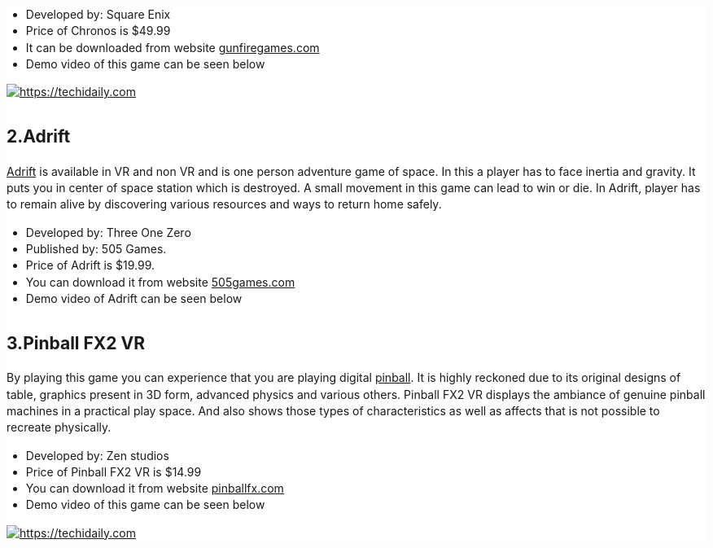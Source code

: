 * Developed by: Square Enix
* Price of Chronos is $49.99
* It can be downloaded from website [gunfiregames.com](http://gunfiregames.com/)
* Demo video of this game can be seen below






<a href="https://appsumo.8odi.net/c/5597632/2118314/7443" target="_top" id="2118314">
  <img src="//a.impactradius-go.com/display-ad/7443-2118314" border="0" alt="https://techidaily.com" width="728" height="90"/>
</a>
<img height="0" width="0" src="https://appsumo.8odi.net/i/5597632/2118314/7443" style="position:absolute;visibility:hidden;" border="0" />





## 2.Adrift

[Adrift](http://www.505games.com/) is available in VR and non VR and is one person adventure game of space. In this a player has to face inertia and gravity. It puts you in center of space station which is destroyed. A small movement in this game can lead to win or die. In Adrift, player has to remain alive by discovering various resources and ways to return home safely.

* Developed by: Three One Zero
* Published by: 505 Games.
* Price of Adrift is $19.99.
* You can download it from website [505games.com](http://www.505games.com/)
* Demo video of Adrift can be seen below

## 3.Pinball FX2 VR

 By playing this game you can experience that you are playing digital [pinball](http://pinballfx.com/). It is highly reckoned due to its original designs of table, graphics present in 3D form, advanced physics and various others. Pinball FX2 VR displays the ambiance of genuine pinball machines in a practical play space. And also shows those types of characteristics as well as affects that is not possible to recreate physically.

* Developed by: Zen studios
* Price of Pinball FX2 VR is $14.99
* You can download it from website [pinballfx.com](http://pinballfx.com/)
* Demo video of this game can be seen below






<a href="https://appsumo.8odi.net/c/5597632/2118313/7443" target="_top" id="2118313">
  <img src="//a.impactradius-go.com/display-ad/7443-2118313" border="0" alt="https://techidaily.com" width="600" height="90"/>
</a>
<img height="0" width="0" src="https://appsumo.8odi.net/i/5597632/2118313/7443" style="position:absolute;visibility:hidden;" border="0" />



